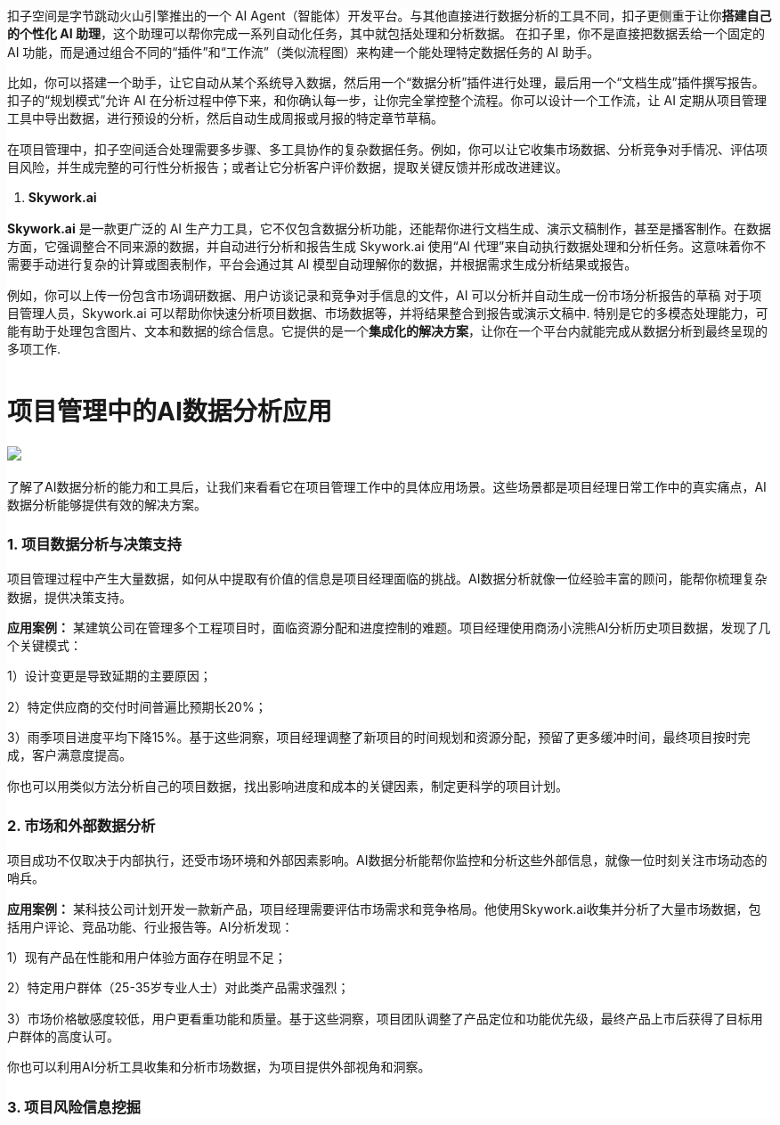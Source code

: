 扣子空间是字节跳动火山引擎推出的一个 AI Agent（智能体）开发平台。与其他直接进行数据分析的工具不同，扣子更侧重于让你**搭建自己的个性化 AI 助理**，这个助理可以帮你完成一系列自动化任务，其中就包括处理和分析数据。
在扣子里，你不是直接把数据丢给一个固定的 AI 功能，而是通过组合不同的“插件”和“工作流”（类似流程图）来构建一个能处理特定数据任务的 AI 助手。

比如，你可以搭建一个助手，让它自动从某个系统导入数据，然后用一个“数据分析”插件进行处理，最后用一个“文档生成”插件撰写报告。扣子的“规划模式”允许 AI 在分析过程中停下来，和你确认每一步，让你完全掌控整个流程。你可以设计一个工作流，让 AI 定期从项目管理工具中导出数据，进行预设的分析，然后自动生成周报或月报的特定章节草稿。

在项目管理中，扣子空间适合处理需要多步骤、多工具协作的复杂数据任务。例如，你可以让它收集市场数据、分析竞争对手情况、评估项目风险，并生成完整的可行性分析报告；或者让它分析客户评价数据，提取关键反馈并形成改进建议。

1. **Skywork.ai**

**Skywork.ai** 是一款更广泛的 AI 生产力工具，它不仅包含数据分析功能，还能帮你进行文档生成、演示文稿制作，甚至是播客制作。在数据方面，它强调整合不同来源的数据，并自动进行分析和报告生成
Skywork.ai 使用“AI 代理”来自动执行数据处理和分析任务。这意味着你不需要手动进行复杂的计算或图表制作，平台会通过其 AI 模型自动理解你的数据，并根据需求生成分析结果或报告。

例如，你可以上传一份包含市场调研数据、用户访谈记录和竞争对手信息的文件，AI 可以分析并自动生成一份市场分析报告的草稿
对于项目管理人员，Skywork.ai 可以帮助你快速分析项目数据、市场数据等，并将结果整合到报告或演示文稿中. 特别是它的多模态处理能力，可能有助于处理包含图片、文本和数据的综合信息。它提供的是一个**集成化的解决方案**，让你在一个平台内就能完成从数据分析到最终呈现的多项工作.

# **项目管理中的AI数据分析应用**

![](https://my-image.askcheng.xyz/cheng-img/2025/05/9ce7ba4843253a8aab71401e4c803e27.png)

了解了AI数据分析的能力和工具后，让我们来看看它在项目管理工作中的具体应用场景。这些场景都是项目经理日常工作中的真实痛点，AI数据分析能够提供有效的解决方案。

### **1. 项目数据分析与决策支持**

项目管理过程中产生大量数据，如何从中提取有价值的信息是项目经理面临的挑战。AI数据分析就像一位经验丰富的顾问，能帮你梳理复杂数据，提供决策支持。

**应用案例：**
某建筑公司在管理多个工程项目时，面临资源分配和进度控制的难题。项目经理使用商汤小浣熊AI分析历史项目数据，发现了几个关键模式：

1）设计变更是导致延期的主要原因；

2）特定供应商的交付时间普遍比预期长20%；

3）雨季项目进度平均下降15%。基于这些洞察，项目经理调整了新项目的时间规划和资源分配，预留了更多缓冲时间，最终项目按时完成，客户满意度提高。

你也可以用类似方法分析自己的项目数据，找出影响进度和成本的关键因素，制定更科学的项目计划。

### **2. 市场和外部数据分析**

项目成功不仅取决于内部执行，还受市场环境和外部因素影响。AI数据分析能帮你监控和分析这些外部信息，就像一位时刻关注市场动态的哨兵。

**应用案例：**
某科技公司计划开发一款新产品，项目经理需要评估市场需求和竞争格局。他使用Skywork.ai收集并分析了大量市场数据，包括用户评论、竞品功能、行业报告等。AI分析发现：

1）现有产品在性能和用户体验方面存在明显不足；

2）特定用户群体（25-35岁专业人士）对此类产品需求强烈；

3）市场价格敏感度较低，用户更看重功能和质量。基于这些洞察，项目团队调整了产品定位和功能优先级，最终产品上市后获得了目标用户群体的高度认可。

你也可以利用AI分析工具收集和分析市场数据，为项目提供外部视角和洞察。

### **3. 项目风险信息挖掘**
